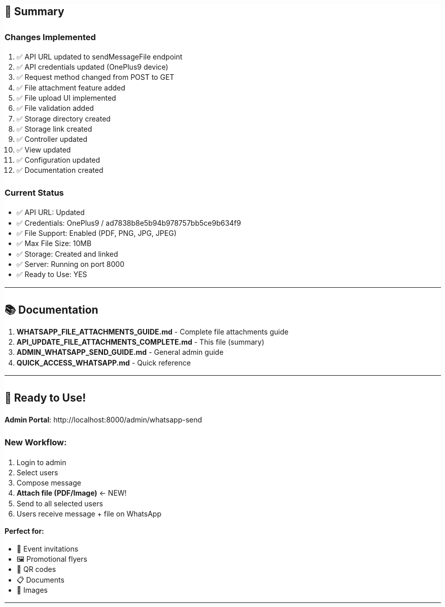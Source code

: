 ## 🎯 Summary

### Changes Implemented
1. ✅ API URL updated to sendMessageFile endpoint
2. ✅ API credentials updated (OnePlus9 device)
3. ✅ Request method changed from POST to GET
4. ✅ File attachment feature added
5. ✅ File upload UI implemented
6. ✅ File validation added
7. ✅ Storage directory created
8. ✅ Storage link created
9. ✅ Controller updated
10. ✅ View updated
11. ✅ Configuration updated
12. ✅ Documentation created

### Current Status
- ✅ API URL: Updated
- ✅ Credentials: OnePlus9 / ad7838b8e5b94b978757bb5ce9b634f9
- ✅ File Support: Enabled (PDF, PNG, JPG, JPEG)
- ✅ Max File Size: 10MB
- ✅ Storage: Created and linked
- ✅ Server: Running on port 8000
- ✅ Ready to Use: YES

---

## 📚 Documentation

1. **WHATSAPP_FILE_ATTACHMENTS_GUIDE.md** - Complete file attachments guide
2. **API_UPDATE_FILE_ATTACHMENTS_COMPLETE.md** - This file (summary)
3. **ADMIN_WHATSAPP_SEND_GUIDE.md** - General admin guide
4. **QUICK_ACCESS_WHATSAPP.md** - Quick reference

---

## 🎉 Ready to Use!

**Admin Portal**: http://localhost:8000/admin/whatsapp-send

### New Workflow:
1. Login to admin
2. Select users
3. Compose message
4. **Attach file (PDF/Image)** ← NEW!
5. Send to all selected users
6. Users receive message + file on WhatsApp

**Perfect for:**
- 📄 Event invitations
- 🖼️ Promotional flyers
- 📱 QR codes
- 📋 Documents
- 🎨 Images

---